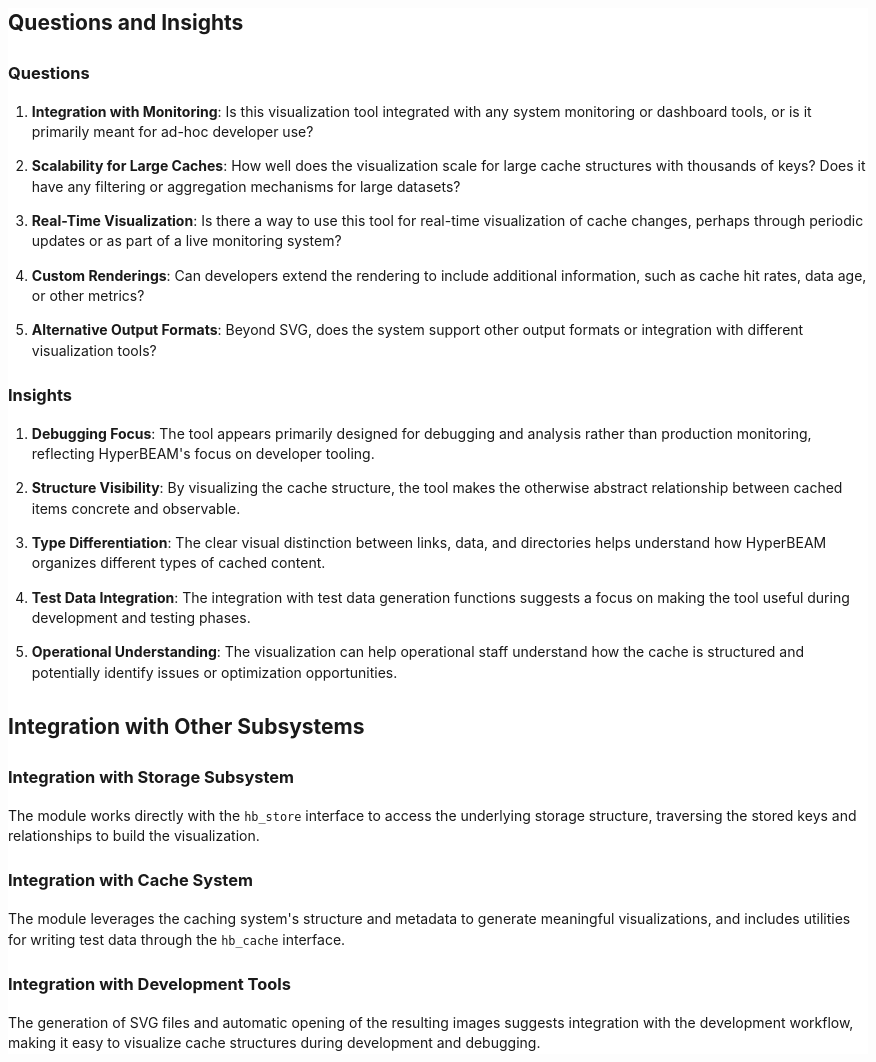 ## Questions and Insights

### Questions

1. **Integration with Monitoring**: Is this visualization tool integrated with any system monitoring or dashboard tools, or is it primarily meant for ad-hoc developer use?

2. **Scalability for Large Caches**: How well does the visualization scale for large cache structures with thousands of keys? Does it have any filtering or aggregation mechanisms for large datasets?

3. **Real-Time Visualization**: Is there a way to use this tool for real-time visualization of cache changes, perhaps through periodic updates or as part of a live monitoring system?

4. **Custom Renderings**: Can developers extend the rendering to include additional information, such as cache hit rates, data age, or other metrics?

5. **Alternative Output Formats**: Beyond SVG, does the system support other output formats or integration with different visualization tools?

### Insights

1. **Debugging Focus**: The tool appears primarily designed for debugging and analysis rather than production monitoring, reflecting HyperBEAM's focus on developer tooling.

2. **Structure Visibility**: By visualizing the cache structure, the tool makes the otherwise abstract relationship between cached items concrete and observable.

3. **Type Differentiation**: The clear visual distinction between links, data, and directories helps understand how HyperBEAM organizes different types of cached content.

4. **Test Data Integration**: The integration with test data generation functions suggests a focus on making the tool useful during development and testing phases.

5. **Operational Understanding**: The visualization can help operational staff understand how the cache is structured and potentially identify issues or optimization opportunities.

## Integration with Other Subsystems

### Integration with Storage Subsystem

The module works directly with the `hb_store` interface to access the underlying storage structure, traversing the stored keys and relationships to build the visualization.

### Integration with Cache System

The module leverages the caching system's structure and metadata to generate meaningful visualizations, and includes utilities for writing test data through the `hb_cache` interface.

### Integration with Development Tools

The generation of SVG files and automatic opening of the resulting images suggests integration with the development workflow, making it easy to visualize cache structures during development and debugging.
